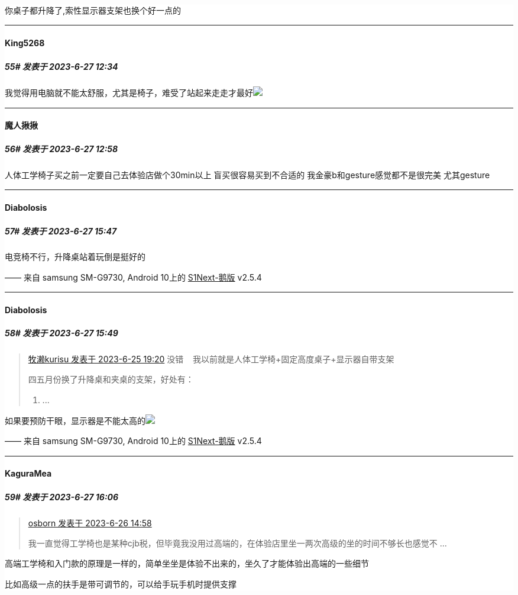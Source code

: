 你桌子都升降了,索性显示器支架也换个好一点的

*****

####  King5268  
##### 55#       发表于 2023-6-27 12:34

我觉得用电脑就不能太舒服，尤其是椅子，难受了站起来走走才最好<img src="https://static.saraba1st.com/image/smiley/face2017/037.png" referrerpolicy="no-referrer">

*****

####  魔人揪揪  
##### 56#       发表于 2023-6-27 12:58

人体工学椅子买之前一定要自己去体验店做个30min以上
盲买很容易买到不合适的 我金豪b和gesture感觉都不是很完美 尤其gesture

*****

####  Diabolosis  
##### 57#       发表于 2023-6-27 15:47

电竞椅不行，升降桌站着玩倒是挺好的

—— 来自 samsung SM-G9730, Android 10上的 [S1Next-鹅版](https://github.com/ykrank/S1-Next/releases) v2.5.4

*****

####  Diabolosis  
##### 58#       发表于 2023-6-27 15:49

<blockquote><a href="httphttps://bbs.saraba1st.com/2b/forum.php?mod=redirect&amp;goto=findpost&amp;pid=61428344&amp;ptid=2141572" target="_blank">牧濑kurisu 发表于 2023-6-25 19:20</a>
没错    我以前就是人体工学椅+固定高度桌子+显示器自带支架

四五月份换了升降桌和夹桌的支架，好处有：

1. ...</blockquote>
如果要预防干眼，显示器是不能太高的<img src="https://static.saraba1st.com/image/smiley/face2017/001.png" referrerpolicy="no-referrer">

—— 来自 samsung SM-G9730, Android 10上的 [S1Next-鹅版](https://github.com/ykrank/S1-Next/releases) v2.5.4

*****

####  KaguraMea  
##### 59#       发表于 2023-6-27 16:06

<blockquote><a href="httphttps://bbs.saraba1st.com/2b/forum.php?mod=redirect&amp;goto=findpost&amp;pid=61439743&amp;ptid=2141572" target="_blank">osborn 发表于 2023-6-26 14:58</a>

我一直觉得工学椅也是某种cjb税，但毕竟我没用过高端的，在体验店里坐一两次高级的坐的时间不够长也感觉不 ...</blockquote>
高端工学椅和入门款的原理是一样的，简单坐坐是体验不出来的，坐久了才能体验出高端的一些细节

比如高级一点的扶手是带可调节的，可以给手玩手机时提供支撑
